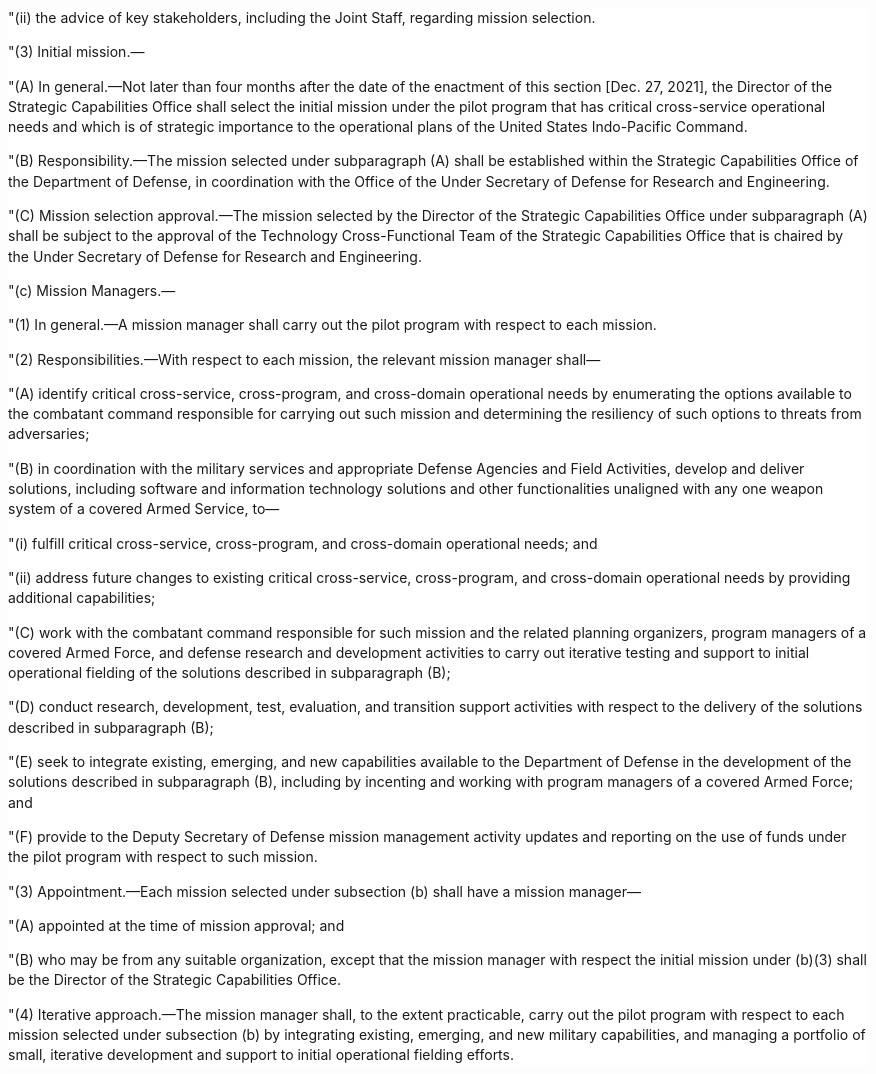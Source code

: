 "(ii) the advice of key stakeholders, including the Joint Staff, regarding mission selection.

"(3) Initial mission.—

"(A) In general.—Not later than four months after the date of the enactment of this section [Dec. 27, 2021], the Director of the Strategic Capabilities Office shall select the initial mission under the pilot program that has critical cross-service operational needs and which is of strategic importance to the operational plans of the United States Indo-Pacific Command.

"(B) Responsibility.—The mission selected under subparagraph (A) shall be established within the Strategic Capabilities Office of the Department of Defense, in coordination with the Office of the Under Secretary of Defense for Research and Engineering.

"(C) Mission selection approval.—The mission selected by the Director of the Strategic Capabilities Office under subparagraph (A) shall be subject to the approval of the Technology Cross-Functional Team of the Strategic Capabilities Office that is chaired by the Under Secretary of Defense for Research and Engineering.

"(c) Mission Managers.—

"(1) In general.—A mission manager shall carry out the pilot program with respect to each mission.

"(2) Responsibilities.—With respect to each mission, the relevant mission manager shall—

"(A) identify critical cross-service, cross-program, and cross-domain operational needs by enumerating the options available to the combatant command responsible for carrying out such mission and determining the resiliency of such options to threats from adversaries;

"(B) in coordination with the military services and appropriate Defense Agencies and Field Activities, develop and deliver solutions, including software and information technology solutions and other functionalities unaligned with any one weapon system of a covered Armed Service, to—

"(i) fulfill critical cross-service, cross-program, and cross-domain operational needs; and

"(ii) address future changes to existing critical cross-service, cross-program, and cross-domain operational needs by providing additional capabilities;

"(C) work with the combatant command responsible for such mission and the related planning organizers, program managers of a covered Armed Force, and defense research and development activities to carry out iterative testing and support to initial operational fielding of the solutions described in subparagraph (B);

"(D) conduct research, development, test, evaluation, and transition support activities with respect to the delivery of the solutions described in subparagraph (B);

"(E) seek to integrate existing, emerging, and new capabilities available to the Department of Defense in the development of the solutions described in subparagraph (B), including by incenting and working with program managers of a covered Armed Force; and

"(F) provide to the Deputy Secretary of Defense mission management activity updates and reporting on the use of funds under the pilot program with respect to such mission.

"(3) Appointment.—Each mission selected under subsection (b) shall have a mission manager—

"(A) appointed at the time of mission approval; and

"(B) who may be from any suitable organization, except that the mission manager with respect the initial mission under (b)(3) shall be the Director of the Strategic Capabilities Office.

"(4) Iterative approach.—The mission manager shall, to the extent practicable, carry out the pilot program with respect to each mission selected under subsection (b) by integrating existing, emerging, and new military capabilities, and managing a portfolio of small, iterative development and support to initial operational fielding efforts.
